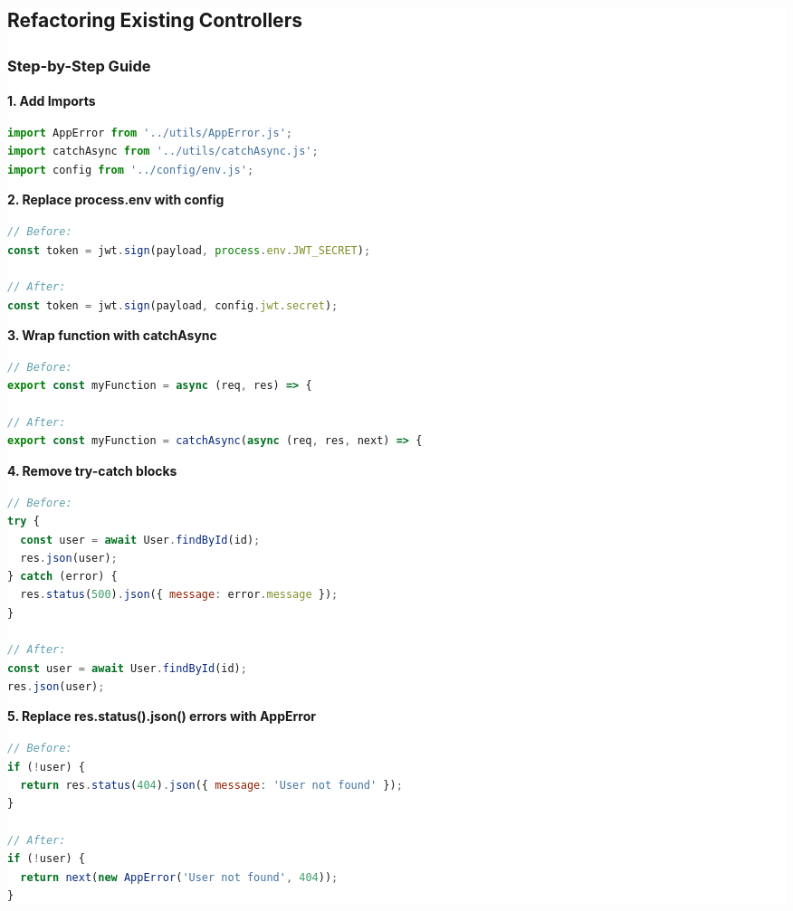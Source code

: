 ## Refactoring Existing Controllers

### Step-by-Step Guide

**1. Add Imports**
```javascript
import AppError from '../utils/AppError.js';
import catchAsync from '../utils/catchAsync.js';
import config from '../config/env.js';
```

**2. Replace process.env with config**
```javascript
// Before:
const token = jwt.sign(payload, process.env.JWT_SECRET);

// After:
const token = jwt.sign(payload, config.jwt.secret);
```

**3. Wrap function with catchAsync**
```javascript
// Before:
export const myFunction = async (req, res) => {

// After:
export const myFunction = catchAsync(async (req, res, next) => {
```

**4. Remove try-catch blocks**
```javascript
// Before:
try {
  const user = await User.findById(id);
  res.json(user);
} catch (error) {
  res.status(500).json({ message: error.message });
}

// After:
const user = await User.findById(id);
res.json(user);
```

**5. Replace res.status().json() errors with AppError**
```javascript
// Before:
if (!user) {
  return res.status(404).json({ message: 'User not found' });
}

// After:
if (!user) {
  return next(new AppError('User not found', 404));
}
```
